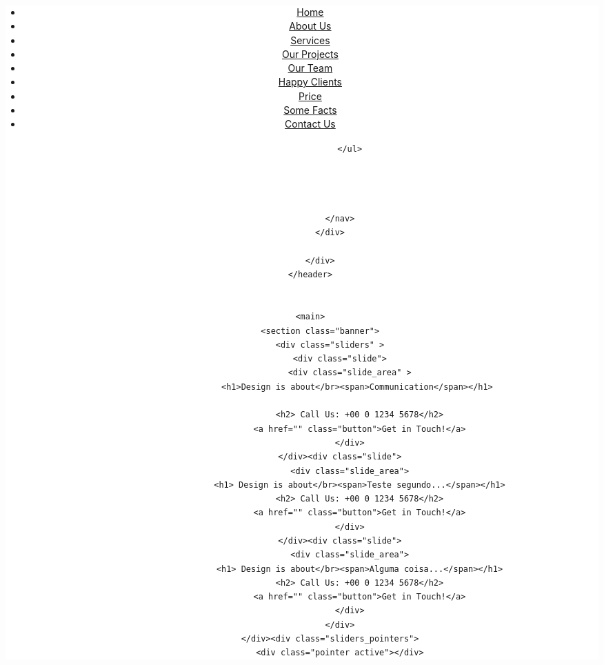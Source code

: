 <!DOCTYPE html>
<html>
<head>
	<link rel="stylesheet" type="text/css" href="assets/css/style.css">
	<link rel="preconnect" href="https://fonts.googleapis.com">
<link rel="preconnect" href="https://fonts.gstatic.com" crossorigin>
<link href="https://fonts.googleapis.com/css2?family=Montserrat:wght@300;400;600;700&display=swap" rel="stylesheet">
	<meta charset="utf-8">
	<meta name="viewport" content="width=device-width, initial-scale=1">
	<title>Awax</title>
</head>
<body>
	<header>
		<div class="header">
			<div class="logo">
				<div class="logo_img"> </div>
			</div>
			<div class="menu">
				<nav>
					<ul>
						<li class="active"><a href="">Home</a></li>
						<li><a href="">About Us</a></li>
						<li><a href="">Services</a></li>
						<li><a href="">Our Projects</a></li>
						<li><a href="">Our Team</a></li>
						<li><a href="">Happy Clients</a></li>
						<li><a href="">Price</a></li>
						<li><a href="">Some Facts</a></li>
						<li><a href="">Contact Us</a></li>

					</ul>




				</nav>
			</div>

		</div>
	</header>


	<main>
		<section class="banner">
			<div class="sliders" >
				<div class="slide">
					<div class="slide_area" >
						<h1>Design is about</br><span>Communication</span></h1> 
						
						<h2> Call Us: +00 0 1234 5678</h2>
						<a href="" class="button">Get in Touch!</a>
					</div>
				</div><div class="slide">
					<div class="slide_area">
						<h1> Design is about</br><span>Teste segundo...</span></h1>
						<h2> Call Us: +00 0 1234 5678</h2>
						<a href="" class="button">Get in Touch!</a>
					</div>
				</div><div class="slide">
					<div class="slide_area">
						<h1> Design is about</br><span>Alguma coisa...</span></h1>
						<h2> Call Us: +00 0 1234 5678</h2>
						<a href="" class="button">Get in Touch!</a>
					</div>
				</div>
			</div><div class="sliders_pointers">
				<div class="pointer active"></div>